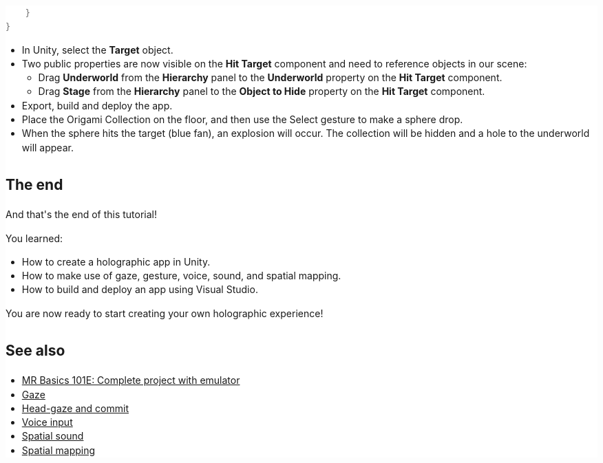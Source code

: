 ```cs
    }
}
```

* In Unity, select the **Target** object.
* Two public properties are now visible on the **Hit Target** component and need to reference objects in our scene:
  * Drag **Underworld** from the **Hierarchy** panel to the **Underworld** property on the **Hit Target** component.
  * Drag **Stage** from the **Hierarchy** panel to the **Object to Hide** property on the **Hit Target** component.
* Export, build and deploy the app.
* Place the Origami Collection on the floor, and then use the Select gesture to make a sphere drop.
* When the sphere hits the target (blue fan), an explosion will occur. The collection will be hidden and a hole to the underworld will appear.

## The end

And that's the end of this tutorial!

You learned:

* How to create a holographic app in Unity.
* How to make use of gaze, gesture, voice, sound, and spatial mapping.
* How to build and deploy an app using Visual Studio.

You are now ready to start creating your own holographic experience!

## See also

* [MR Basics 101E: Complete project with emulator](holograms-101e.md)
* [Gaze](../../../design/gaze-and-commit.md)
* [Head-gaze and commit](../../../design/gaze-and-commit.md)
* [Voice input](../../../design/voice-input.md)
* [Spatial sound](../../../design/spatial-sound.md)
* [Spatial mapping](../../../design/spatial-mapping.md)
